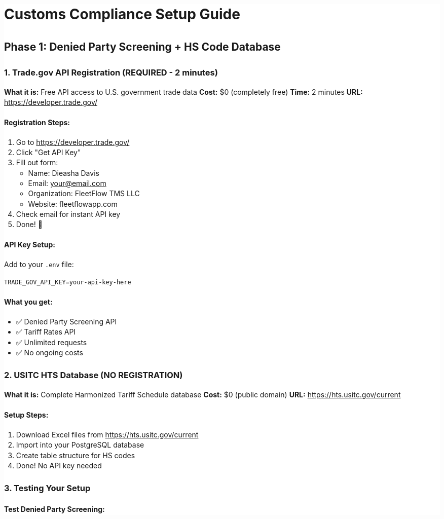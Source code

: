 # Customs Compliance Setup Guide

## Phase 1: Denied Party Screening + HS Code Database

### 1. Trade.gov API Registration (REQUIRED - 2 minutes)

**What it is:** Free API access to U.S. government trade data **Cost:** $0 (completely free)
**Time:** 2 minutes **URL:** https://developer.trade.gov/

#### Registration Steps:

1. Go to https://developer.trade.gov/
2. Click "Get API Key"
3. Fill out form:
   - Name: Dieasha Davis
   - Email: your@email.com
   - Organization: FleetFlow TMS LLC
   - Website: fleetflowapp.com
4. Check email for instant API key
5. Done! 🎉

#### API Key Setup:

Add to your `.env` file:

```env
TRADE_GOV_API_KEY=your-api-key-here
```

#### What you get:

- ✅ Denied Party Screening API
- ✅ Tariff Rates API
- ✅ Unlimited requests
- ✅ No ongoing costs

### 2. USITC HTS Database (NO REGISTRATION)

**What it is:** Complete Harmonized Tariff Schedule database **Cost:** $0 (public domain) **URL:**
https://hts.usitc.gov/current

#### Setup Steps:

1. Download Excel files from https://hts.usitc.gov/current
2. Import into your PostgreSQL database
3. Create table structure for HS codes
4. Done! No API key needed

### 3. Testing Your Setup

#### Test Denied Party Screening:
